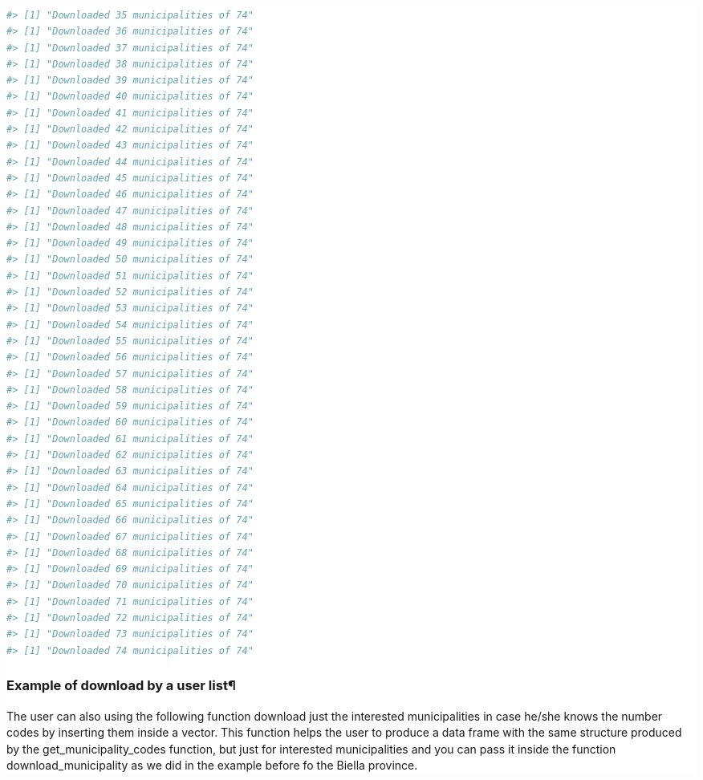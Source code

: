 ``` r
#> [1] "Downloaded 35 municipalities of 74"
#> [1] "Downloaded 36 municipalities of 74"
#> [1] "Downloaded 37 municipalities of 74"
#> [1] "Downloaded 38 municipalities of 74"
#> [1] "Downloaded 39 municipalities of 74"
#> [1] "Downloaded 40 municipalities of 74"
#> [1] "Downloaded 41 municipalities of 74"
#> [1] "Downloaded 42 municipalities of 74"
#> [1] "Downloaded 43 municipalities of 74"
#> [1] "Downloaded 44 municipalities of 74"
#> [1] "Downloaded 45 municipalities of 74"
#> [1] "Downloaded 46 municipalities of 74"
#> [1] "Downloaded 47 municipalities of 74"
#> [1] "Downloaded 48 municipalities of 74"
#> [1] "Downloaded 49 municipalities of 74"
#> [1] "Downloaded 50 municipalities of 74"
#> [1] "Downloaded 51 municipalities of 74"
#> [1] "Downloaded 52 municipalities of 74"
#> [1] "Downloaded 53 municipalities of 74"
#> [1] "Downloaded 54 municipalities of 74"
#> [1] "Downloaded 55 municipalities of 74"
#> [1] "Downloaded 56 municipalities of 74"
#> [1] "Downloaded 57 municipalities of 74"
#> [1] "Downloaded 58 municipalities of 74"
#> [1] "Downloaded 59 municipalities of 74"
#> [1] "Downloaded 60 municipalities of 74"
#> [1] "Downloaded 61 municipalities of 74"
#> [1] "Downloaded 62 municipalities of 74"
#> [1] "Downloaded 63 municipalities of 74"
#> [1] "Downloaded 64 municipalities of 74"
#> [1] "Downloaded 65 municipalities of 74"
#> [1] "Downloaded 66 municipalities of 74"
#> [1] "Downloaded 67 municipalities of 74"
#> [1] "Downloaded 68 municipalities of 74"
#> [1] "Downloaded 69 municipalities of 74"
#> [1] "Downloaded 70 municipalities of 74"
#> [1] "Downloaded 71 municipalities of 74"
#> [1] "Downloaded 72 municipalities of 74"
#> [1] "Downloaded 73 municipalities of 74"
#> [1] "Downloaded 74 municipalities of 74"
```

### Example of download by a user list¶

The user can also using the following function download just the
interested municipalities in case he/she knows the number codes by
inserting them inside a vector. This function helps the user to produce
a data frame with the same structure produced by the
get_municipality_codes function, but just for interested municipalities
and you can pass it inside the function download_municipality as we did
in the example before fo the Biella province.
